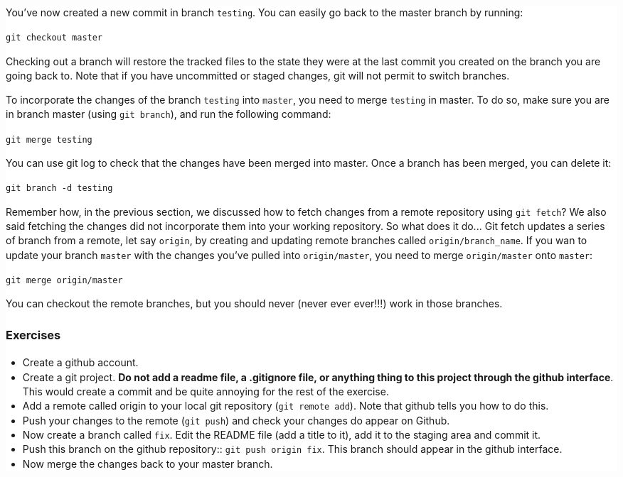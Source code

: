 You’ve now created a new commit in branch `testing`.
You can easily go back to the master branch by running:

    git checkout master

Checking out a branch will restore the tracked files to the state they
were at the last commit you created on the branch you are going back to.
Note that if you have uncommitted or staged changes, git will not permit
to switch branches.

To incorporate the changes of the branch `testing`
into `master`, you need to merge `testing` in master. To do so, make sure you are in branch master (using
`git branch`), and run the following command:

    git merge testing

You can use git log to check that the changes have been merged into
master. Once a branch has been merged, you can delete it:

    git branch -d testing

Remember how, in the previous section, we discussed how to fetch changes
from a remote repository using `git fetch`? We also
said fetching the changes did not incorporate them into your working
repository. So what does it do... Git fetch updates a series of branch
from a remote, let say `origin`, by creating and
updating remote branches called `origin/branch_name`. If you wan to update your branch `master`
with the changes you’ve pulled into `origin/master`,
you need to merge `origin/master` onto
`master`:

    git merge origin/master

You can checkout the remote branches, but you should never (never ever
ever!!!) work in those branches.

### Exercises

 -   Create a github account.
 -   Create a git project. **Do not add a readme file, a .gitignore
     file, or anything thing to this project through the github
     interface**. This would create a commit and be quite annoying for
     the rest of the exercise.
 -   Add a remote called origin to your local git repository
     (`git remote add`). Note that github tells you
     how to do this.
 -   Push your changes to the remote (`git push`)
     and check your changes do appear on Github.
 -   Now create a branch called `fix`. Edit the
     README file (add a title to it), add it to the staging area and
     commit it.
 -   Push this branch on the github repository::
     `git push origin fix`. This branch should
     appear in the github interface.
 -   Now merge the changes back to your master branch.
